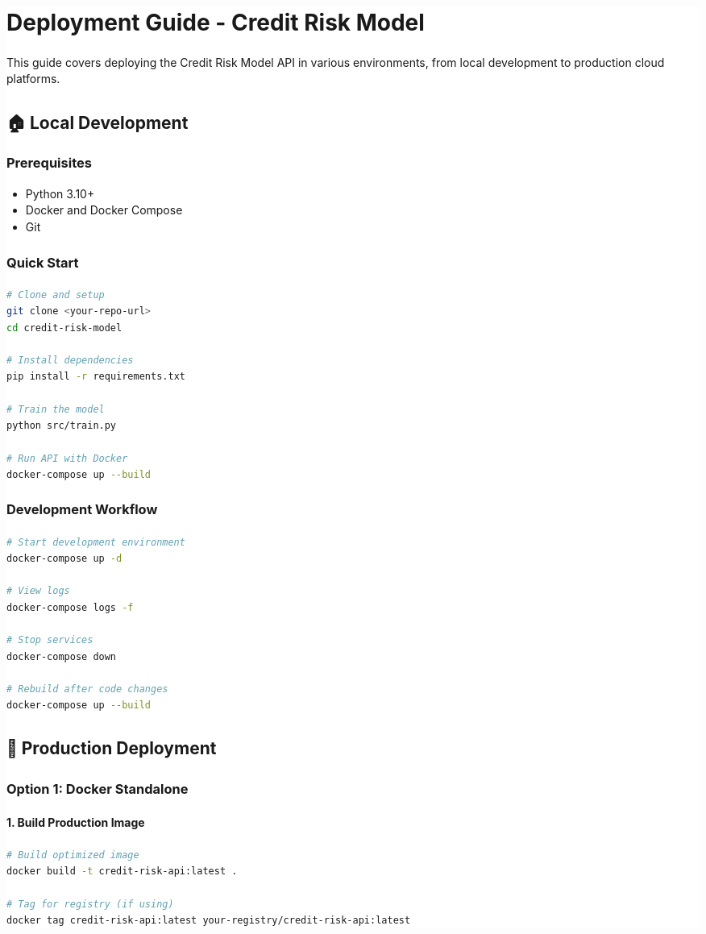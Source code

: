 # Deployment Guide - Credit Risk Model

This guide covers deploying the Credit Risk Model API in various environments, from local development to production cloud platforms.

## 🏠 Local Development

### Prerequisites
- Python 3.10+
- Docker and Docker Compose
- Git

### Quick Start
```bash
# Clone and setup
git clone <your-repo-url>
cd credit-risk-model

# Install dependencies
pip install -r requirements.txt

# Train the model
python src/train.py

# Run API with Docker
docker-compose up --build
```

### Development Workflow
```bash
# Start development environment
docker-compose up -d

# View logs
docker-compose logs -f

# Stop services
docker-compose down

# Rebuild after code changes
docker-compose up --build
```

## 🚀 Production Deployment

### Option 1: Docker Standalone

#### 1. Build Production Image
```bash
# Build optimized image
docker build -t credit-risk-api:latest .

# Tag for registry (if using)
docker tag credit-risk-api:latest your-registry/credit-risk-api:latest
```
